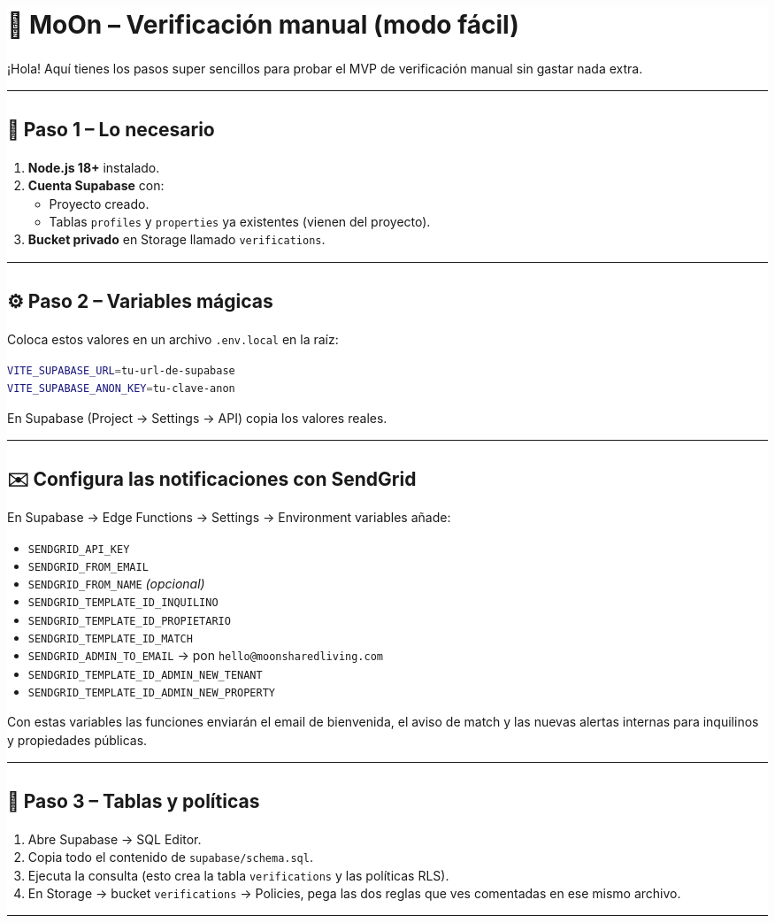 # 🌙 MoOn – Verificación manual (modo fácil)

¡Hola! Aquí tienes los pasos super sencillos para probar el MVP de verificación manual sin gastar nada extra.

---

## 🧩 Paso 1 – Lo necesario

1. **Node.js 18+** instalado.
2. **Cuenta Supabase** con:
   - Proyecto creado.
   - Tablas `profiles` y `properties` ya existentes (vienen del proyecto).
3. **Bucket privado** en Storage llamado `verifications`.

---

## ⚙️ Paso 2 – Variables mágicas

Coloca estos valores en un archivo `.env.local` en la raíz:

```bash
VITE_SUPABASE_URL=tu-url-de-supabase
VITE_SUPABASE_ANON_KEY=tu-clave-anon
```

En Supabase (Project → Settings → API) copia los valores reales.

---

## ✉️ Configura las notificaciones con SendGrid

En Supabase → Edge Functions → Settings → Environment variables añade:

- `SENDGRID_API_KEY`
- `SENDGRID_FROM_EMAIL`
- `SENDGRID_FROM_NAME` *(opcional)*
- `SENDGRID_TEMPLATE_ID_INQUILINO`
- `SENDGRID_TEMPLATE_ID_PROPIETARIO`
- `SENDGRID_TEMPLATE_ID_MATCH`
- `SENDGRID_ADMIN_TO_EMAIL` → pon `hello@moonsharedliving.com`
- `SENDGRID_TEMPLATE_ID_ADMIN_NEW_TENANT`
- `SENDGRID_TEMPLATE_ID_ADMIN_NEW_PROPERTY`

Con estas variables las funciones enviarán el email de bienvenida, el aviso de match y las nuevas alertas internas para inquilinos y propiedades públicas.

---

## 💾 Paso 3 – Tablas y políticas

1. Abre Supabase → SQL Editor.
2. Copia todo el contenido de `supabase/schema.sql`.
3. Ejecuta la consulta (esto crea la tabla `verifications` y las políticas RLS).
4. En Storage → bucket `verifications` → Policies, pega las dos reglas que ves comentadas en ese mismo archivo.

---